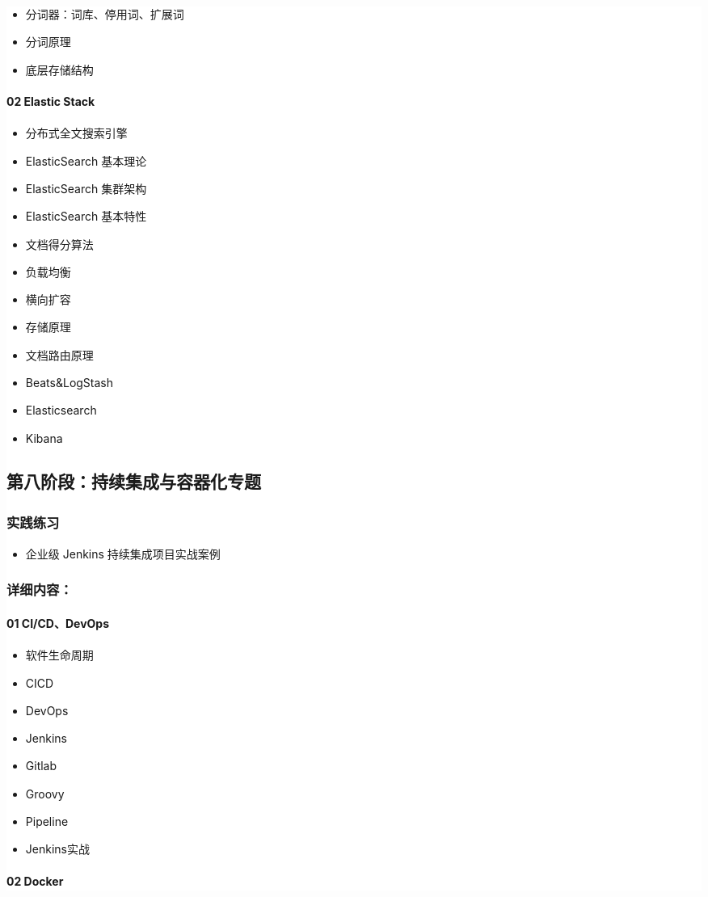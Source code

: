 - 分词器：词库、停用词、扩展词

- 分词原理

- 底层存储结构

#### 02 Elastic Stack

- 分布式全文搜索引擎

- ElasticSearch 基本理论

- ElasticSearch 集群架构

- ElasticSearch 基本特性

- 文档得分算法

- 负载均衡

- 横向扩容

- 存储原理

- 文档路由原理

- Beats&LogStash

- Elasticsearch

- Kibana



## 第八阶段：持续集成与容器化专题

### 实践练习

- 企业级 Jenkins 持续集成项目实战案例

### 详细内容：

#### 01 CI/CD、DevOps

- 软件生命周期

- CICD

- DevOps

- Jenkins

- Gitlab

- Groovy

- Pipeline

- Jenkins实战

#### 02 Docker
